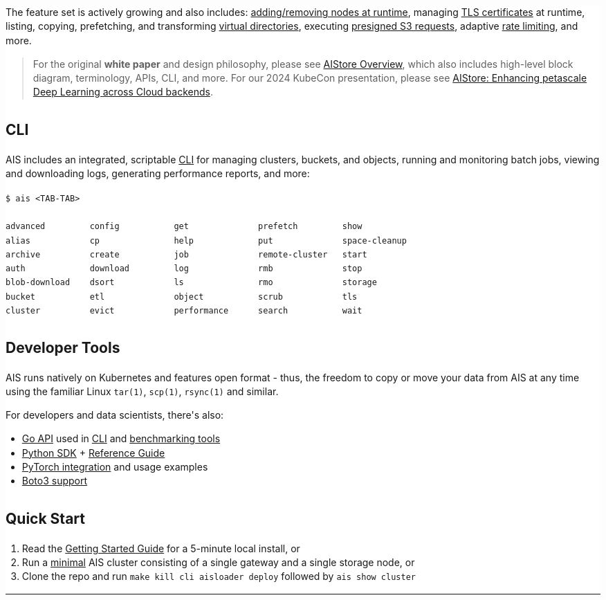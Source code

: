 The feature set is actively growing and also includes: [adding/removing nodes at runtime](/docs/lifecycle_node.md), managing [TLS certificates](/docs/cli/x509.md) at runtime, listing, copying, prefetching, and transforming [virtual directories](/docs/howto_virt_dirs.md), executing [presigned S3 requests](/docs/s3compat.md#presigned-s3-requests), adaptive [rate limiting](/docs/rate_limit.md), and more.

> For the original **white paper** and design philosophy, please see [AIStore Overview](/docs/overview.md), which also includes high-level block diagram, terminology, APIs, CLI, and more.
> For our 2024 KubeCon presentation, please see [AIStore: Enhancing petascale Deep Learning across Cloud backends](https://www.youtube.com/watch?v=N-d9cbROndg).

## CLI

AIS includes an integrated, scriptable [CLI](/docs/cli.md) for managing clusters, buckets, and objects, running and monitoring batch jobs, viewing and downloading logs, generating performance reports, and more:

```console
$ ais <TAB-TAB>

advanced         config           get              prefetch         show
alias            cp               help             put              space-cleanup
archive          create           job              remote-cluster   start
auth             download         log              rmb              stop
blob-download    dsort            ls               rmo              storage
bucket           etl              object           scrub            tls
cluster          evict            performance      search           wait
```

## Developer Tools

AIS runs natively on Kubernetes and features open format - thus, the freedom to copy or move your data from AIS at any time using the familiar Linux `tar(1)`, `scp(1)`, `rsync(1)` and similar.

For developers and data scientists, there's also:

* [Go API](https://github.com/NVIDIA/aistore/tree/main/api) used in [CLI](/docs/cli.md) and [benchmarking tools](/docs/aisloader.md)
* [Python SDK](https://github.com/NVIDIA/aistore/tree/main/python/aistore/sdk) + [Reference Guide](/docs/python_sdk.md)
* [PyTorch integration](https://github.com/NVIDIA/aistore/tree/main/python/aistore/pytorch) and usage examples
* [Boto3 support](https://github.com/NVIDIA/aistore/tree/main/python/aistore/botocore_patch)

## Quick Start

1. Read the [Getting Started Guide](/docs/getting_started.md) for a 5-minute local install, or
2. Run a [minimal](https://github.com/NVIDIA/aistore/tree/main/deploy/prod/docker/single) AIS cluster consisting of a single gateway and a single storage node, or
3. Clone the repo and run `make kill cli aisloader deploy` followed by `ais show cluster`

---------------------
